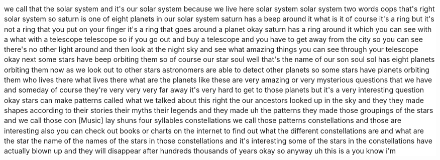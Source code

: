 we call that the solar system and it's
our solar system because we live here
solar system solar
system two words oops
that's right solar system so saturn is
one of eight planets in our solar
system saturn has a beep around it what
is it
of course it's a ring but it's not a
ring that you put on your finger
it's a ring that goes around a planet
okay saturn has a ring
around it which you can see with a what
with a telescope telescope
so if you go out and buy a telescope
and you have to get away from the city
so you can see there's no other light
around and then look at the night sky
and see what amazing things you can see
through your telescope okay next
some stars have beep orbiting them
so of course our star soul well that's
the name of our
son soul sol has
eight planets orbiting them now as we
look out to other stars astronomers
are able to detect other planets
so some stars have planets
orbiting them who lives there what lives
there
what are the planets like these are very
amazing or very mysterious questions
that we have
and someday of course they're very very
very far away it's very hard to get to
those
planets but it's a very interesting
question
okay stars can make patterns called
what we talked about this right the our
ancestors looked up in the sky and they
they made shapes according to their
stories their myths their legends
and they made uh the patterns they made
those groupings of the stars and we call
those
con
[Music]
lay shuns four syllables
constellations we call those patterns
constellations and those are interesting
also you can
check out books or charts on the
internet to find out what the different
constellations are
and what are the star the name of the
names of the stars
in those constellations and it's
interesting some of the stars in the
constellations
have actually blown up and they will
disappear
after hundreds thousands of years okay
so anyway uh this is a you know i'm